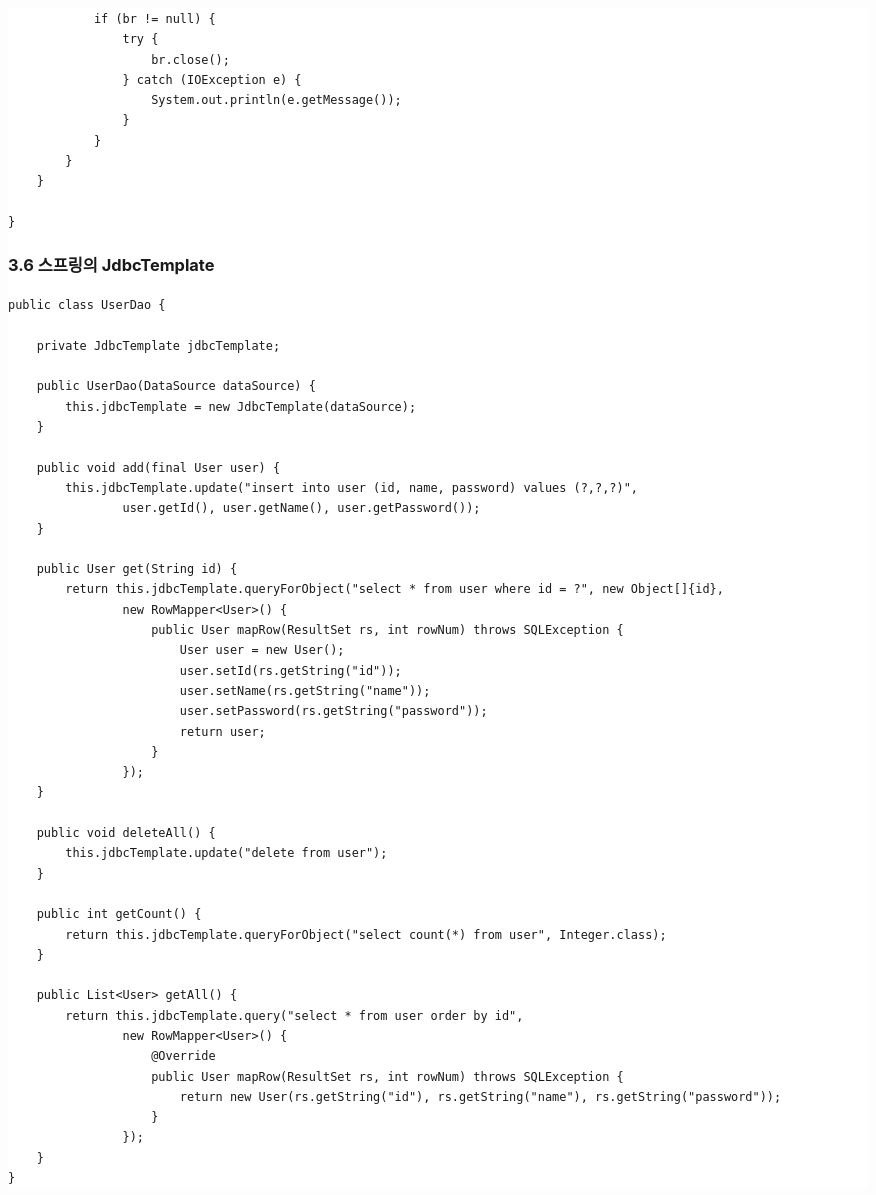 ```
            if (br != null) {
                try {
                    br.close();
                } catch (IOException e) {
                    System.out.println(e.getMessage());
                }
            }
        }
    }

}
```

### 3.6 스프링의 JdbcTemplate

```
public class UserDao {

    private JdbcTemplate jdbcTemplate;

    public UserDao(DataSource dataSource) {
        this.jdbcTemplate = new JdbcTemplate(dataSource);
    }

    public void add(final User user) {
        this.jdbcTemplate.update("insert into user (id, name, password) values (?,?,?)",
                user.getId(), user.getName(), user.getPassword());
    }

    public User get(String id) {
        return this.jdbcTemplate.queryForObject("select * from user where id = ?", new Object[]{id},
                new RowMapper<User>() {
                    public User mapRow(ResultSet rs, int rowNum) throws SQLException {
                        User user = new User();
                        user.setId(rs.getString("id"));
                        user.setName(rs.getString("name"));
                        user.setPassword(rs.getString("password"));
                        return user;
                    }
                });
    }

    public void deleteAll() {
        this.jdbcTemplate.update("delete from user");
    }

    public int getCount() {
        return this.jdbcTemplate.queryForObject("select count(*) from user", Integer.class);
    }

    public List<User> getAll() {
        return this.jdbcTemplate.query("select * from user order by id",
                new RowMapper<User>() {
                    @Override
                    public User mapRow(ResultSet rs, int rowNum) throws SQLException {
                        return new User(rs.getString("id"), rs.getString("name"), rs.getString("password"));
                    }
                });
    }
}
```
